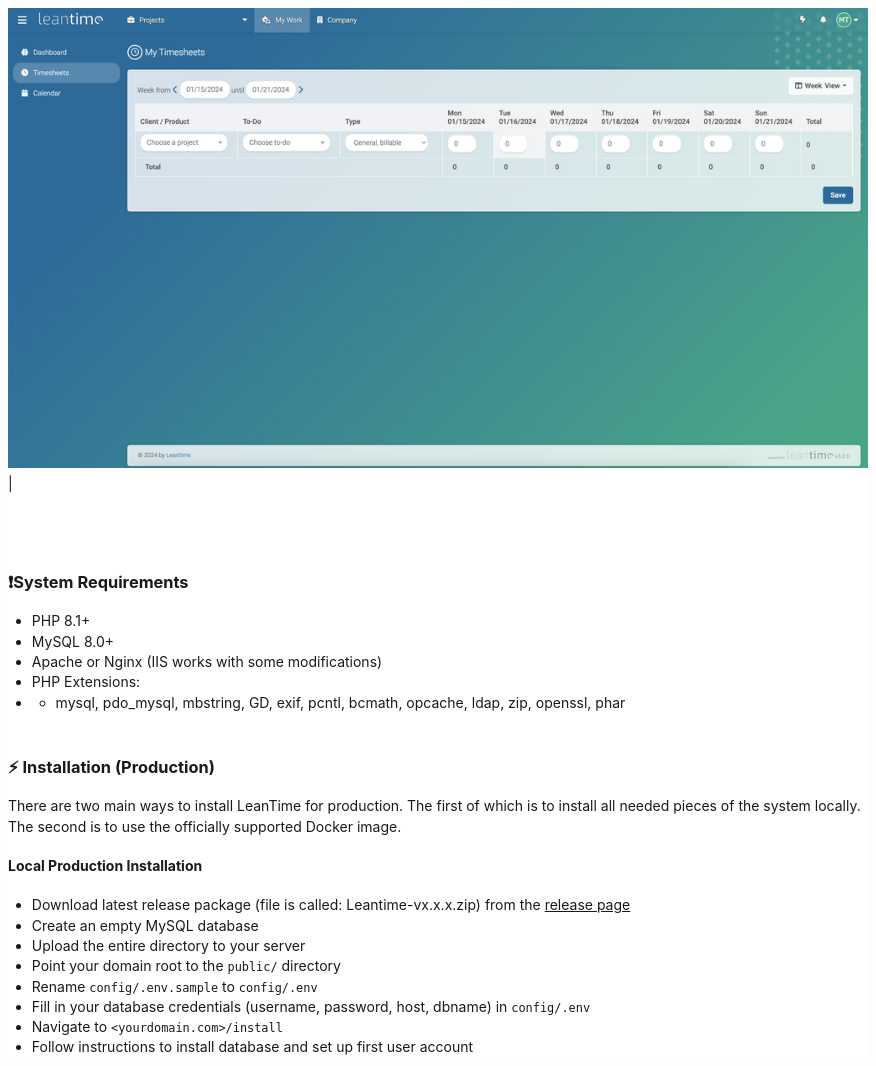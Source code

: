 ![alt text](public/assets/images/Screenshots/timesheet.png "Timsheets")       |

<br /><br />
### ❗System Requirements ###

* PHP 8.1+
* MySQL 8.0+
* Apache or Nginx (IIS works with some modifications)
* PHP Extensions: 
* * mysql, pdo_mysql, mbstring, GD, exif, pcntl, bcmath, opcache, ldap, zip, openssl, phar
<br /><br />
### ️⚡️ Installation (Production) ###

There are two main ways to install LeanTime for production. The first of which is to install all needed pieces of the system locally. The second is to use the officially supported Docker image.

#### Local Production Installation ####

* Download latest release package (file is called: Leantime-vx.x.x.zip) from the <a href="https://github.com/Leantime/leantime/releases">release page</a>
* Create an empty MySQL database
* Upload the entire directory to your server 
* Point your domain root to the `public/` directory
* Rename `config/.env.sample` to `config/.env`
* Fill in your database credentials (username, password, host, dbname) in `config/.env`
* Navigate to `<yourdomain.com>/install`
* Follow instructions to install database and set up first user account
